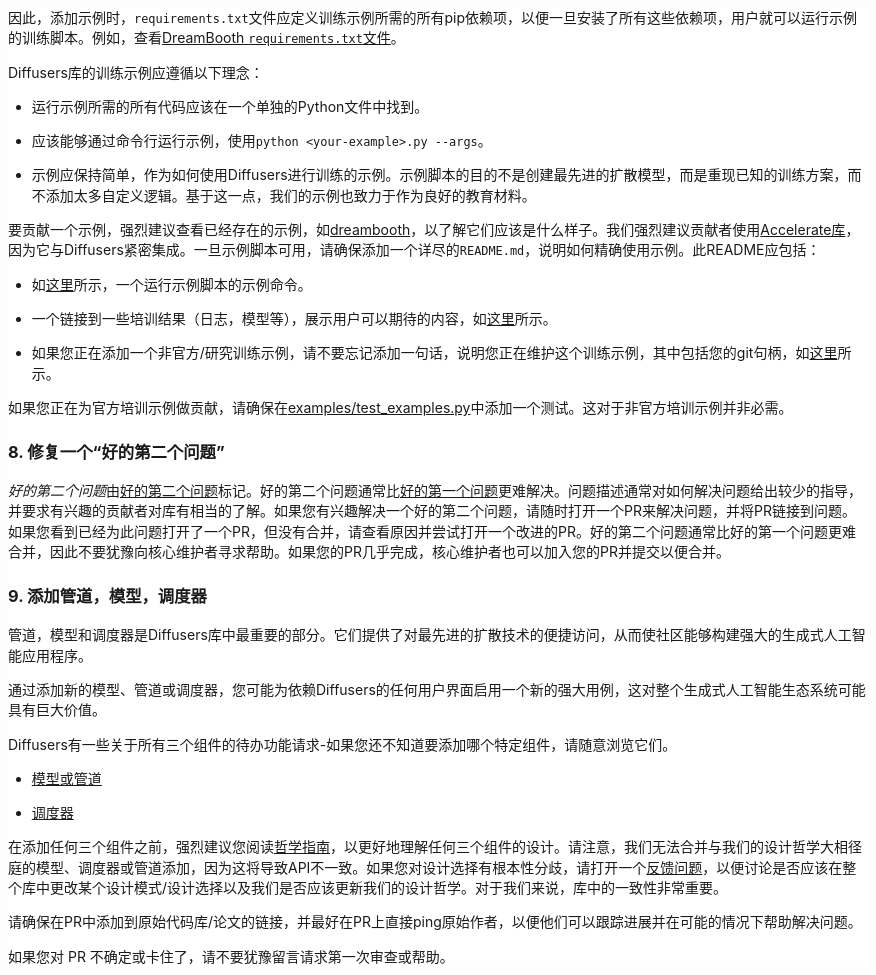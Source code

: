 因此，添加示例时，`requirements.txt`文件应定义训练示例所需的所有pip依赖项，以便一旦安装了所有这些依赖项，用户就可以运行示例的训练脚本。例如，查看[DreamBooth `requirements.txt`文件](https://github.com/huggingface/diffusers/blob/main/examples/dreambooth/requirements.txt)。

Diffusers库的训练示例应遵循以下理念：

+   运行示例所需的所有代码应该在一个单独的Python文件中找到。

+   应该能够通过命令行运行示例，使用`python <your-example>.py --args`。

+   示例应保持简单，作为如何使用Diffusers进行训练的示例。示例脚本的目的不是创建最先进的扩散模型，而是重现已知的训练方案，而不添加太多自定义逻辑。基于这一点，我们的示例也致力于作为良好的教育材料。

要贡献一个示例，强烈建议查看已经存在的示例，如[dreambooth](https://github.com/huggingface/diffusers/blob/main/examples/dreambooth/train_dreambooth.py)，以了解它们应该是什么样子。我们强烈建议贡献者使用[Accelerate库](https://github.com/huggingface/accelerate)，因为它与Diffusers紧密集成。一旦示例脚本可用，请确保添加一个详尽的`README.md`，说明如何精确使用示例。此README应包括：

+   如[这里](https://github.com/huggingface/diffusers/tree/main/examples/dreambooth#running-locally-with-pytorch)所示，一个运行示例脚本的示例命令。

+   一个链接到一些培训结果（日志，模型等），展示用户可以期待的内容，如[这里](https://api.wandb.ai/report/patrickvonplaten/xm6cd5q5)所示。

+   如果您正在添加一个非官方/研究训练示例，请不要忘记添加一句话，说明您正在维护这个训练示例，其中包括您的git句柄，如[这里](https://github.com/huggingface/diffusers/tree/main/examples/research_projects/intel_opts#diffusers-examples-with-intel-optimizations)所示。

如果您正在为官方培训示例做贡献，请确保在[examples/test_examples.py](https://github.com/huggingface/diffusers/blob/main/examples/test_examples.py)中添加一个测试。这对于非官方培训示例并非必需。

### 8. 修复一个“好的第二个问题”

*好的第二个问题*由[好的第二个问题](https://github.com/huggingface/diffusers/issues?q=is%3Aopen+is%3Aissue+label%3A%22Good+second+issue%22)标记。好的第二个问题通常比[好的第一个问题](https://github.com/huggingface/diffusers/issues?q=is%3Aopen+is%3Aissue+label%3A%22good+first+issue%22)更难解决。问题描述通常对如何解决问题给出较少的指导，并要求有兴趣的贡献者对库有相当的了解。如果您有兴趣解决一个好的第二个问题，请随时打开一个PR来解决问题，并将PR链接到问题。如果您看到已经为此问题打开了一个PR，但没有合并，请查看原因并尝试打开一个改进的PR。好的第二个问题通常比好的第一个问题更难合并，因此不要犹豫向核心维护者寻求帮助。如果您的PR几乎完成，核心维护者也可以加入您的PR并提交以便合并。

### 9. 添加管道，模型，调度器

管道，模型和调度器是Diffusers库中最重要的部分。它们提供了对最先进的扩散技术的便捷访问，从而使社区能够构建强大的生成式人工智能应用程序。

通过添加新的模型、管道或调度器，您可能为依赖Diffusers的任何用户界面启用一个新的强大用例，这对整个生成式人工智能生态系统可能具有巨大价值。

Diffusers有一些关于所有三个组件的待办功能请求-如果您还不知道要添加哪个特定组件，请随意浏览它们。

+   [模型或管道](https://github.com/huggingface/diffusers/issues?q=is%3Aopen+is%3Aissue+label%3A%22New+pipeline%2Fmodel%22)

+   [调度器](https://github.com/huggingface/diffusers/issues?q=is%3Aopen+is%3Aissue+label%3A%22New+scheduler%22)

在添加任何三个组件之前，强烈建议您阅读[哲学指南](philosophy)，以更好地理解任何三个组件的设计。请注意，我们无法合并与我们的设计哲学大相径庭的模型、调度器或管道添加，因为这将导致API不一致。如果您对设计选择有根本性分歧，请打开一个[反馈问题](https://github.com/huggingface/diffusers/issues/new?assignees=&labels=&template=feedback.md&title=)，以便讨论是否应该在整个库中更改某个设计模式/设计选择以及我们是否应该更新我们的设计哲学。对于我们来说，库中的一致性非常重要。

请确保在PR中添加到原始代码库/论文的链接，并最好在PR上直接ping原始作者，以便他们可以跟踪进展并在可能的情况下帮助解决问题。

如果您对 PR 不确定或卡住了，请不要犹豫留言请求第一次审查或帮助。
